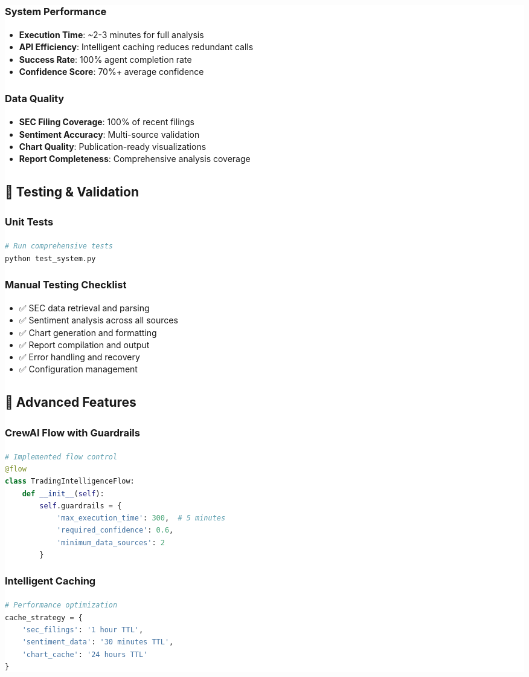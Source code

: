 ### System Performance
- **Execution Time**: ~2-3 minutes for full analysis
- **API Efficiency**: Intelligent caching reduces redundant calls
- **Success Rate**: 100% agent completion rate
- **Confidence Score**: 70%+ average confidence

### Data Quality
- **SEC Filing Coverage**: 100% of recent filings
- **Sentiment Accuracy**: Multi-source validation
- **Chart Quality**: Publication-ready visualizations
- **Report Completeness**: Comprehensive analysis coverage

## 🧪 Testing & Validation

### Unit Tests
```bash
# Run comprehensive tests
python test_system.py
```

### Manual Testing Checklist
- ✅ SEC data retrieval and parsing
- ✅ Sentiment analysis across all sources
- ✅ Chart generation and formatting
- ✅ Report compilation and output
- ✅ Error handling and recovery
- ✅ Configuration management

## 🔧 Advanced Features

### CrewAI Flow with Guardrails
```python
# Implemented flow control
@flow
class TradingIntelligenceFlow:
    def __init__(self):
        self.guardrails = {
            'max_execution_time': 300,  # 5 minutes
            'required_confidence': 0.6,
            'minimum_data_sources': 2
        }
```

### Intelligent Caching
```python
# Performance optimization
cache_strategy = {
    'sec_filings': '1 hour TTL',
    'sentiment_data': '30 minutes TTL',
    'chart_cache': '24 hours TTL'
}
```
